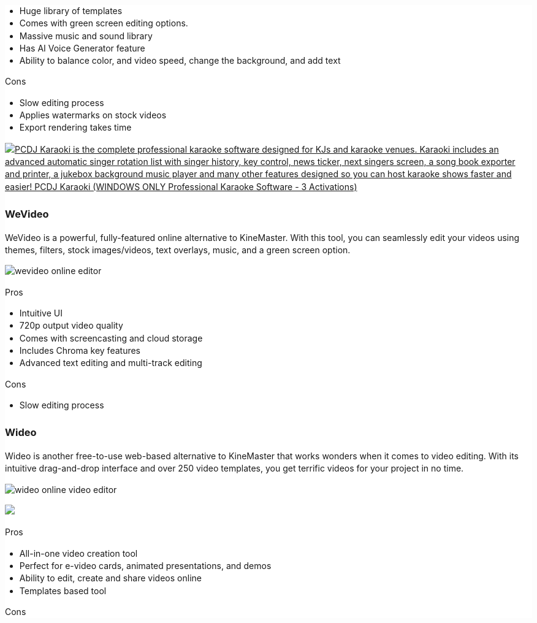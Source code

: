 * Huge library of templates
* Comes with green screen editing options.
* Massive music and sound library
* Has AI Voice Generator feature
* Ability to balance color, and video speed, change the background, and add text

 Cons

* Slow editing process
* Applies watermarks on stock videos
* Export rendering takes time


<a href="https://shop.pcdj.com/order/checkout.php?PRODS=4698832&QTY=1&AFFILIATE=108875&CART=1"> <img src="https://secure.avangate.com/images/merchant/47f4b6321e9fd8e8f7326a6adc1a7c1e/products/karaoki-new-searchresultspane.jpg" border="0">PCDJ Karaoki is the complete professional karaoke software designed for KJs and karaoke venues. Karaoki includes an advanced automatic singer rotation list with singer history, key control, news ticker, next singers screen, a song book exporter and printer, a jukebox background music player and many other features designed so you can host karaoke shows faster and easier! 
 PCDJ Karaoki (WINDOWS ONLY Professional Karaoke Software - 3 Activations)</a>

### WeVideo

WeVideo is a powerful, fully-featured online alternative to KineMaster. With this tool, you can seamlessly edit your videos using themes, filters, stock images/videos, text overlays, music, and a green screen option.

![wevideo online editor](https://images.wondershare.com/filmora/article-images/2023/01/wevideo-online-editor.png)

 Pros

* Intuitive UI
* 720p output video quality
* Comes with screencasting and cloud storage
* Includes Chroma key features
* Advanced text editing and multi-track editing

 Cons

* Slow editing process

### Wideo

Wideo is another free-to-use web-based alternative to KineMaster that works wonders when it comes to video editing. With its intuitive drag-and-drop interface and over 250 video templates, you get terrific videos for your project in no time.

![wideo online video editor](https://images.wondershare.com/filmora/article-images/2023/01/wideo-online-video-editor.png)

<a href="https://store.iobit.com/order/checkout.php?PRODS=4596923&QTY=1&AFFILIATE=108875&CART=1"><img src="https://secure.avangate.com/images/merchant/184260348236f9554fe9375772ff966e/ascscan_468X60.png" border="0"></a>


 Pros

* All-in-one video creation tool
* Perfect for e-video cards, animated presentations, and demos
* Ability to edit, create and share videos online
* Templates based tool

 Cons
